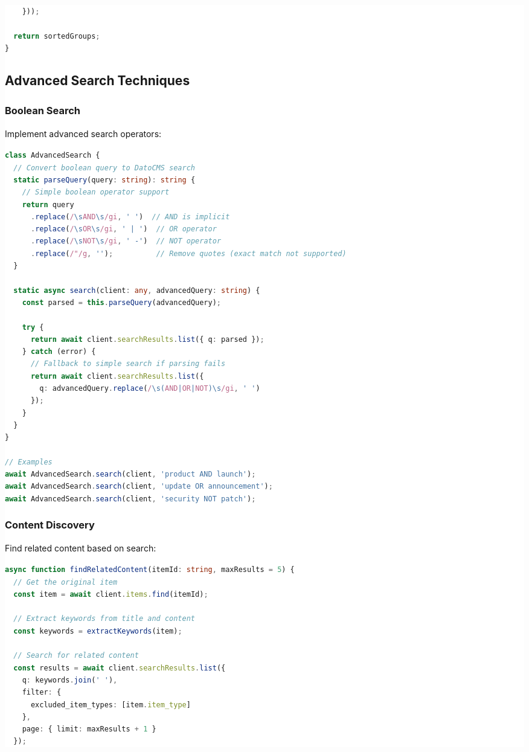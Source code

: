 ```typescript
    }));
  
  return sortedGroups;
}
```

## Advanced Search Techniques

### Boolean Search

Implement advanced search operators:

```typescript
class AdvancedSearch {
  // Convert boolean query to DatoCMS search
  static parseQuery(query: string): string {
    // Simple boolean operator support
    return query
      .replace(/\sAND\s/gi, ' ')  // AND is implicit
      .replace(/\sOR\s/gi, ' | ')  // OR operator
      .replace(/\sNOT\s/gi, ' -')  // NOT operator
      .replace(/"/g, '');          // Remove quotes (exact match not supported)
  }
  
  static async search(client: any, advancedQuery: string) {
    const parsed = this.parseQuery(advancedQuery);
    
    try {
      return await client.searchResults.list({ q: parsed });
    } catch (error) {
      // Fallback to simple search if parsing fails
      return await client.searchResults.list({ 
        q: advancedQuery.replace(/\s(AND|OR|NOT)\s/gi, ' ')
      });
    }
  }
}

// Examples
await AdvancedSearch.search(client, 'product AND launch');
await AdvancedSearch.search(client, 'update OR announcement');
await AdvancedSearch.search(client, 'security NOT patch');
```

### Content Discovery

Find related content based on search:

```typescript
async function findRelatedContent(itemId: string, maxResults = 5) {
  // Get the original item
  const item = await client.items.find(itemId);
  
  // Extract keywords from title and content
  const keywords = extractKeywords(item);
  
  // Search for related content
  const results = await client.searchResults.list({
    q: keywords.join(' '),
    filter: {
      excluded_item_types: [item.item_type]
    },
    page: { limit: maxResults + 1 }
  });
```